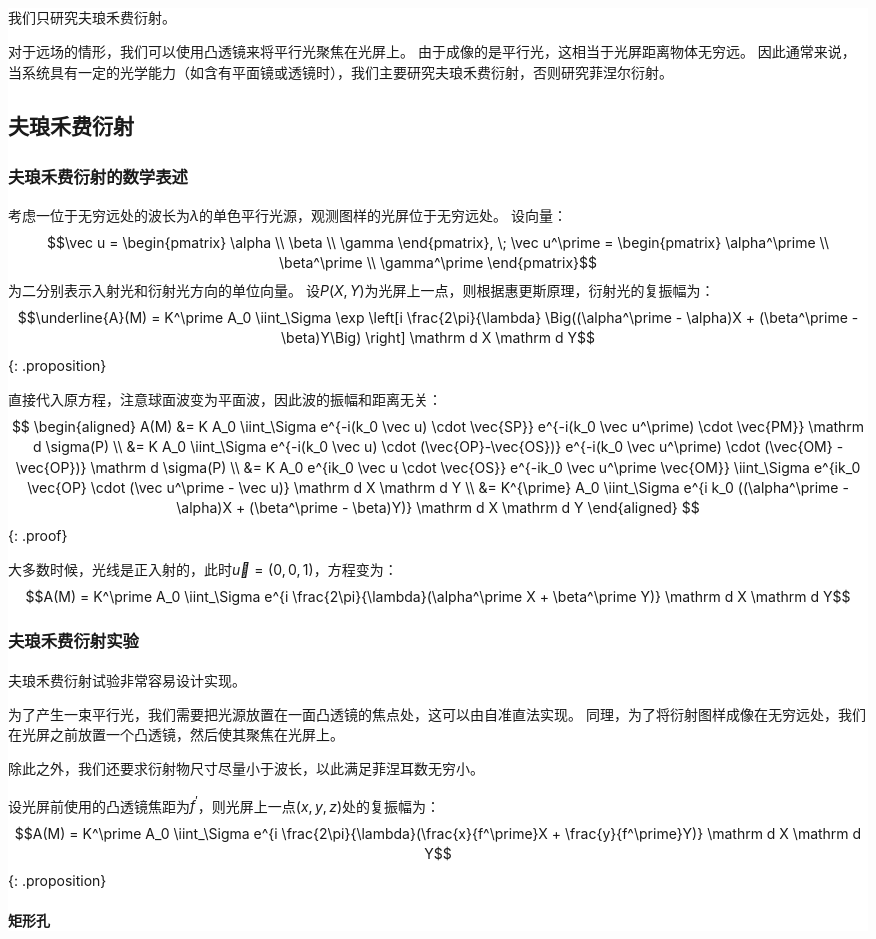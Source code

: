 我们只研究夫琅禾费衍射。

对于远场的情形，我们可以使用凸透镜来将平行光聚焦在光屏上。
由于成像的是平行光，这相当于光屏距离物体无穷远。
因此通常来说，当系统具有一定的光学能力（如含有平面镜或透镜时），我们主要研究夫琅禾费衍射，否则研究菲涅尔衍射。

## 夫琅禾费衍射

### 夫琅禾费衍射的数学表述

考虑一位于无穷远处的波长为$\lambda$的单色平行光源，观测图样的光屏位于无穷远处。
设向量：
$$\vec u = \begin{pmatrix} \alpha \\ \beta \\ \gamma \end{pmatrix}, \; \vec u^\prime = \begin{pmatrix} \alpha^\prime \\ \beta^\prime \\ \gamma^\prime \end{pmatrix}$$
为二分别表示入射光和衍射光方向的单位向量。
设$P(X,Y)$为光屏上一点，则根据惠更斯原理，衍射光的复振幅为：
$$\underline{A}(M) = K^\prime A_0 \iint_\Sigma \exp \left[i \frac{2\pi}{\lambda} \Big((\alpha^\prime - \alpha)X + (\beta^\prime - \beta)Y\Big) \right] \mathrm d X \mathrm d Y$$
{: .proposition}

直接代入原方程，注意球面波变为平面波，因此波的振幅和距离无关：
$$
\begin{aligned}
A(M) &= K A_0 \iint_\Sigma e^{-i(k_0 \vec u) \cdot \vec{SP}} e^{-i(k_0 \vec u^\prime) \cdot \vec{PM}} \mathrm d \sigma(P) \\
&= K A_0 \iint_\Sigma e^{-i(k_0 \vec u) \cdot (\vec{OP}-\vec{OS})} e^{-i(k_0 \vec u^\prime) \cdot (\vec{OM} - \vec{OP})} \mathrm d \sigma(P) \\
&= K A_0 e^{ik_0 \vec u \cdot \vec{OS}} e^{-ik_0 \vec u^\prime \vec{OM}} \iint_\Sigma e^{ik_0 \vec{OP} \cdot (\vec u^\prime - \vec u)} \mathrm d X \mathrm d Y \\
&= K^{\prime} A_0 \iint_\Sigma e^{i k_0 ((\alpha^\prime - \alpha)X + (\beta^\prime - \beta)Y)} \mathrm d X \mathrm d Y
\end{aligned}
$$
{: .proof}

大多数时候，光线是正入射的，此时$\vec u = (0,0,1)$，方程变为：
$$A(M) = K^\prime A_0 \iint_\Sigma e^{i \frac{2\pi}{\lambda}(\alpha^\prime X + \beta^\prime Y)} \mathrm d X \mathrm d Y$$

### 夫琅禾费衍射实验

夫琅禾费衍射试验非常容易设计实现。

为了产生一束平行光，我们需要把光源放置在一面凸透镜的焦点处，这可以由自准直法实现。
同理，为了将衍射图样成像在无穷远处，我们在光屏之前放置一个凸透镜，然后使其聚焦在光屏上。

除此之外，我们还要求衍射物尺寸尽量小于波长，以此满足菲涅耳数无穷小。

设光屏前使用的凸透镜焦距为$f^\prime$，则光屏上一点$(x,y,z)$处的复振幅为：
$$A(M) = K^\prime A_0 \iint_\Sigma e^{i \frac{2\pi}{\lambda}(\frac{x}{f^\prime}X + \frac{y}{f^\prime}Y)} \mathrm d X \mathrm d Y$$
{: .proposition}

#### 矩形孔
